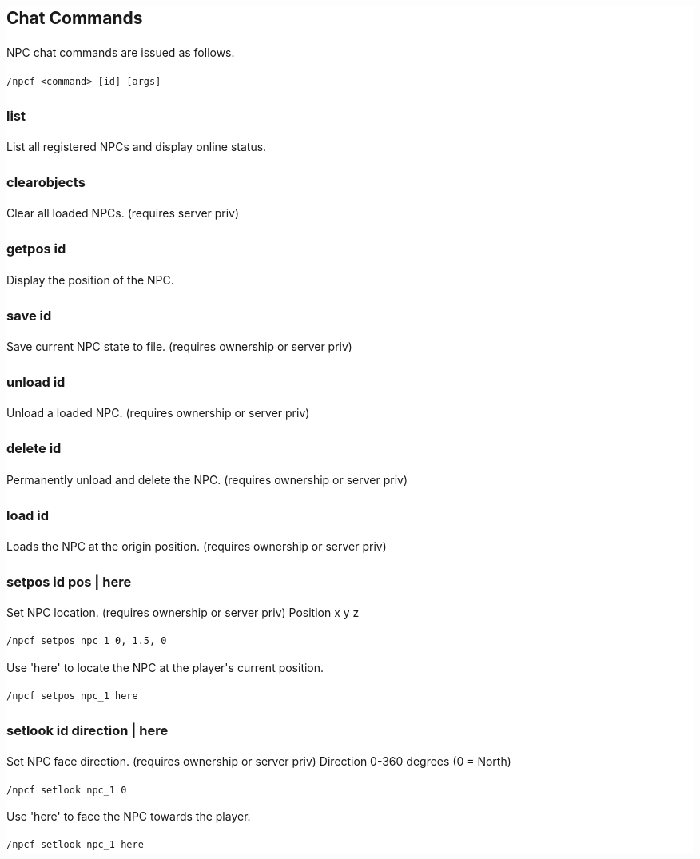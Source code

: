 Chat Commands
-------------

NPC chat commands are issued as follows.

	/npcf <command> [id] [args]

### list

List all registered NPCs and display online status.

### clearobjects

Clear all loaded NPCs. (requires server priv)

### getpos id

Display the position of the NPC.

### save id

Save current NPC state to file. (requires ownership or server priv)

### unload id

Unload a loaded NPC. (requires ownership or server priv)

### delete id

Permanently unload and delete the NPC.  (requires ownership or server priv)

### load id

Loads the NPC at the origin position. (requires ownership or server priv)

### setpos id pos | here

Set NPC location. (requires ownership or server priv)
Position x y z

	/npcf setpos npc_1 0, 1.5, 0

Use 'here' to locate the NPC at the player's current position.

	/npcf setpos npc_1 here

### setlook id direction | here

Set NPC face direction. (requires ownership or server priv)
Direction 0-360 degrees (0 = North)

	/npcf setlook npc_1 0

Use 'here' to face the NPC towards the player.

	/npcf setlook npc_1 here
